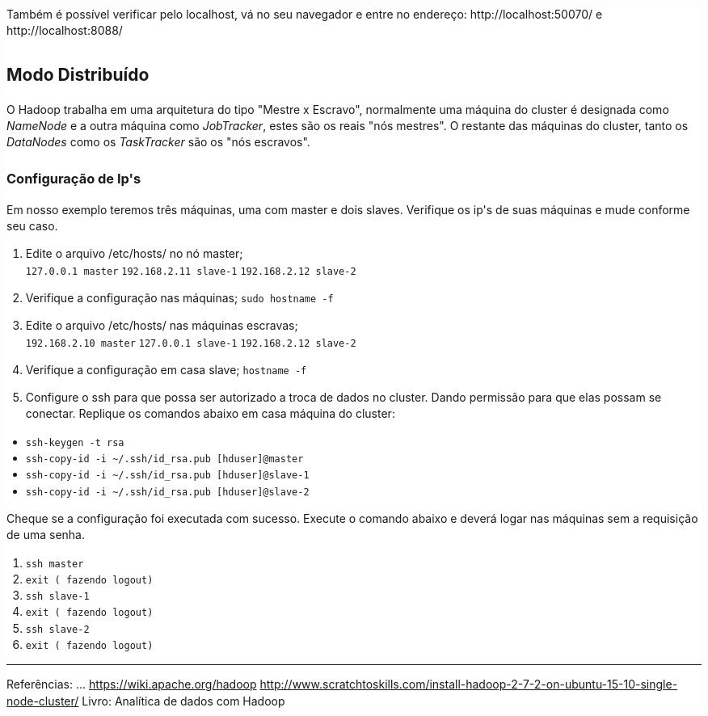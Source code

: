 Também é possível verificar pelo localhost, vá no seu navegador e entre no endereço: http://localhost:50070/ e http://localhost:8088/

## Modo Distribuído
O Hadoop trabalha em uma arquitetura do tipo "Mestre x Escravo", normalmente uma máquina do cluster é designada como _NameNode_ e a outra máquina como _JobTracker_, estes são os reais "nós mestres". O restante das máquinas do cluster, tanto os _DataNodes_ como os _TaskTracker_ são os "nós escravos".

### Configuração de Ip's
Em nosso exemplo teremos três máquinas, uma com master e dois slaves. Verifique os ip's de suas máquinas e mude conforme seu caso.

1. Edite o arquivo /etc/hosts/ no nó master;<br>
`127.0.0.1 master`
`192.168.2.11 slave-1`
`192.168.2.12 slave-2`

2. Verifique a configuração nas máquinas;
`sudo hostname -f`

3. Edite o arquivo /etc/hosts/ nas máquinas escravas;<br>
`192.168.2.10 master`
`127.0.0.1 slave-1`
`192.168.2.12 slave-2`

4. Verifique a configuração em casa slave;
`hostname -f`

5. Configure o ssh para que possa ser autorizado a troca de dados no cluster. Dando permissão para que elas possam se conectar.
Replique os comandos abaixo em casa máquina do cluster:<br>

* `ssh-keygen -t rsa`
* `ssh-copy-id -i ~/.ssh/id_rsa.pub [hduser]@master`
* `ssh-copy-id -i ~/.ssh/id_rsa.pub [hduser]@slave-1`
* `ssh-copy-id -i ~/.ssh/id_rsa.pub [hduser]@slave-2`

Cheque se a configuração foi executada com sucesso. Execute o comando abaixo e deverá logar nas máquinas sem a requisição de uma senha.

1. `ssh master`
2. `exit ( fazendo logout)`
3. `ssh slave-1`
4. `exit ( fazendo logout)`
5. `ssh slave-2`
6. `exit ( fazendo logout)`




***

Referências:
...
https://wiki.apache.org/hadoop
http://www.scratchtoskills.com/install-hadoop-2-7-2-on-ubuntu-15-10-single-node-cluster/
Livro: Analítica de dados com Hadoop






